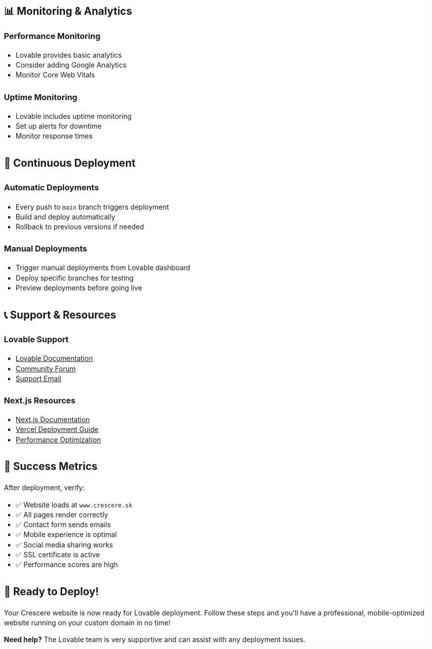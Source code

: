 ## **📊 Monitoring & Analytics**

### **Performance Monitoring**
- Lovable provides basic analytics
- Consider adding Google Analytics
- Monitor Core Web Vitals

### **Uptime Monitoring**
- Lovable includes uptime monitoring
- Set up alerts for downtime
- Monitor response times

## **🔄 Continuous Deployment**

### **Automatic Deployments**
- Every push to `main` branch triggers deployment
- Build and deploy automatically
- Rollback to previous versions if needed

### **Manual Deployments**
- Trigger manual deployments from Lovable dashboard
- Deploy specific branches for testing
- Preview deployments before going live

## **📞 Support & Resources**

### **Lovable Support**
- [Lovable Documentation](https://docs.lovable.dev)
- [Community Forum](https://community.lovable.dev)
- [Support Email](mailto:support@lovable.dev)

### **Next.js Resources**
- [Next.js Documentation](https://nextjs.org/docs)
- [Vercel Deployment Guide](https://vercel.com/docs)
- [Performance Optimization](https://nextjs.org/docs/advanced-features/performance)

## **🎯 Success Metrics**

After deployment, verify:
- ✅ Website loads at `www.crescere.sk`
- ✅ All pages render correctly
- ✅ Contact form sends emails
- ✅ Mobile experience is optimal
- ✅ Social media sharing works
- ✅ SSL certificate is active
- ✅ Performance scores are high

## **🚀 Ready to Deploy!**

Your Crescere website is now ready for Lovable deployment. Follow these steps and you'll have a professional, mobile-optimized website running on your custom domain in no time!

**Need help?** The Lovable team is very supportive and can assist with any deployment issues.
